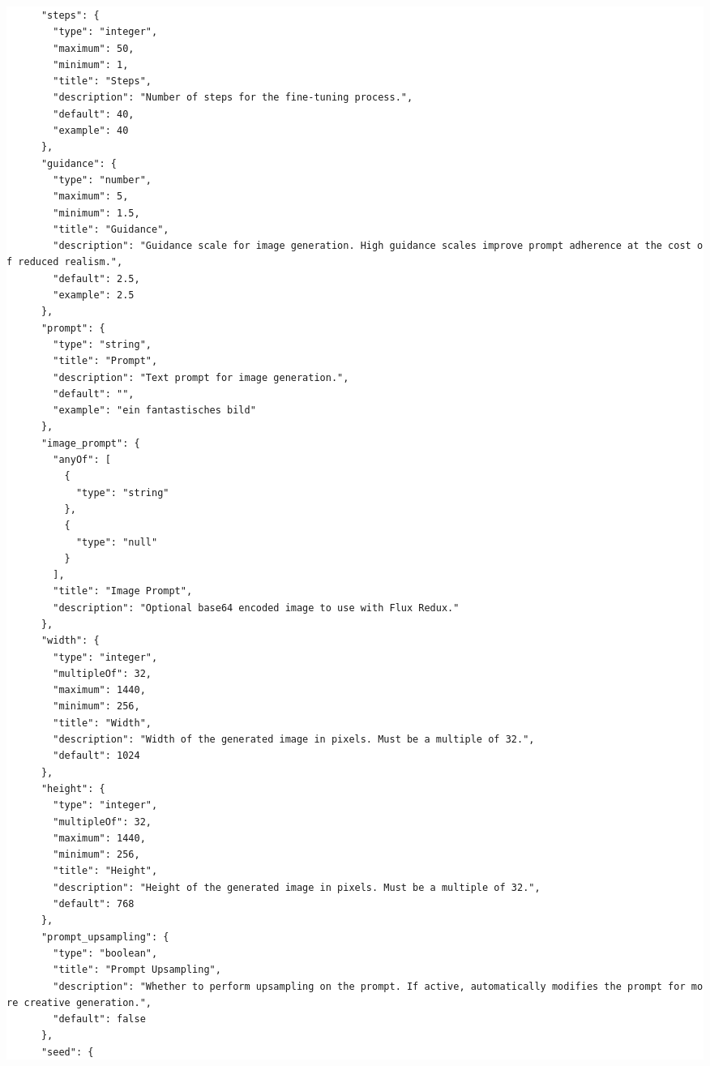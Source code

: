           "steps": {
            "type": "integer",
            "maximum": 50,
            "minimum": 1,
            "title": "Steps",
            "description": "Number of steps for the fine-tuning process.",
            "default": 40,
            "example": 40
          },
          "guidance": {
            "type": "number",
            "maximum": 5,
            "minimum": 1.5,
            "title": "Guidance",
            "description": "Guidance scale for image generation. High guidance scales improve prompt adherence at the cost of reduced realism.",
            "default": 2.5,
            "example": 2.5
          },
          "prompt": {
            "type": "string",
            "title": "Prompt",
            "description": "Text prompt for image generation.",
            "default": "",
            "example": "ein fantastisches bild"
          },
          "image_prompt": {
            "anyOf": [
              {
                "type": "string"
              },
              {
                "type": "null"
              }
            ],
            "title": "Image Prompt",
            "description": "Optional base64 encoded image to use with Flux Redux."
          },
          "width": {
            "type": "integer",
            "multipleOf": 32,
            "maximum": 1440,
            "minimum": 256,
            "title": "Width",
            "description": "Width of the generated image in pixels. Must be a multiple of 32.",
            "default": 1024
          },
          "height": {
            "type": "integer",
            "multipleOf": 32,
            "maximum": 1440,
            "minimum": 256,
            "title": "Height",
            "description": "Height of the generated image in pixels. Must be a multiple of 32.",
            "default": 768
          },
          "prompt_upsampling": {
            "type": "boolean",
            "title": "Prompt Upsampling",
            "description": "Whether to perform upsampling on the prompt. If active, automatically modifies the prompt for more creative generation.",
            "default": false
          },
          "seed": {